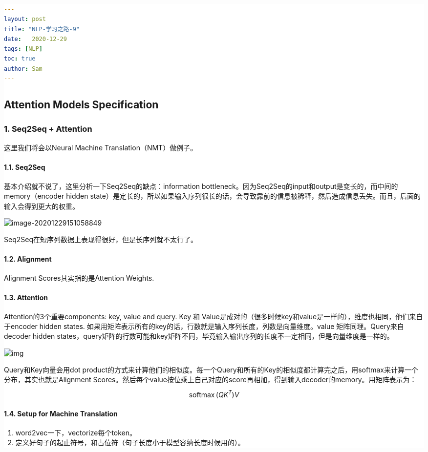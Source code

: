 ```yaml
---
layout: post
title: "NLP-学习之路-9"
date:   2020-12-29
tags: [NLP]
toc: true
author: Sam
---
```


## Attention Models Specification

### 1. Seq2Seq + Attention

这里我们将会以Neural Machine Translation（NMT）做例子。

#### 1.1. Seq2Seq

基本介绍就不说了，这里分析一下Seq2Seq的缺点：information bottleneck。因为Seq2Seq的input和output是变长的，而中间的memory（encoder hidden state）是定长的，所以如果输入序列很长的话，会导致靠前的信息被稀释，然后造成信息丢失。而且，后面的输入会得到更大的权重。

![image-20201229151058849](https://i.loli.net/2021/01/09/1BVPApo7zNvwfa8.png)

Seq2Seq在短序列数据上表现得很好，但是长序列就不太行了。





#### 1.2. Alignment

Alignment Scores其实指的是Attention Weights.



#### 1.3. Attention 

Attention的3个重要components: key, value and query. Key 和 Value是成对的（很多时候key和value是一样的），维度也相同，他们来自于encoder hidden states. 如果用矩阵表示所有的key的话，行数就是输入序列长度，列数是向量维度。value 矩阵同理。Query来自decoder hidden states，query矩阵的行数可能和key矩阵不同，毕竟输入输出序列的长度不一定相同，但是向量维度是一样的。

![img](https://d3c33hcgiwev3.cloudfront.net/imageAssetProxy.v1/tVlC8-qdTRWZQvPqnV0VKg_c3fce0ddebb94d8eb15ca2cc19348b8e_Screen-Shot-2020-11-05-at-11.26.53-AM.png?expiry=1609372800000&hmac=1FEOYrQ1yjYHonpAFyZJngmO-OuP8Rf6ZYGVYCK47ss)

Query和Key向量会用dot product的方式来计算他们的相似度。每一个Query和所有的Key的相似度都计算完之后，用softmax来计算一个分布，其实也就是Alignment Scores。然后每个value按位乘上自己对应的score再相加，得到输入decoder的memory。用矩阵表示为：
$$
\operatorname{softmax}\left(Q K^{T}\right) V
$$


#### 1.4. Setup for Machine Translation

1. word2vec一下，vectorize每个token。
2. 定义好句子的起止符号，和占位符（句子长度小于模型容纳长度时候用的）。


